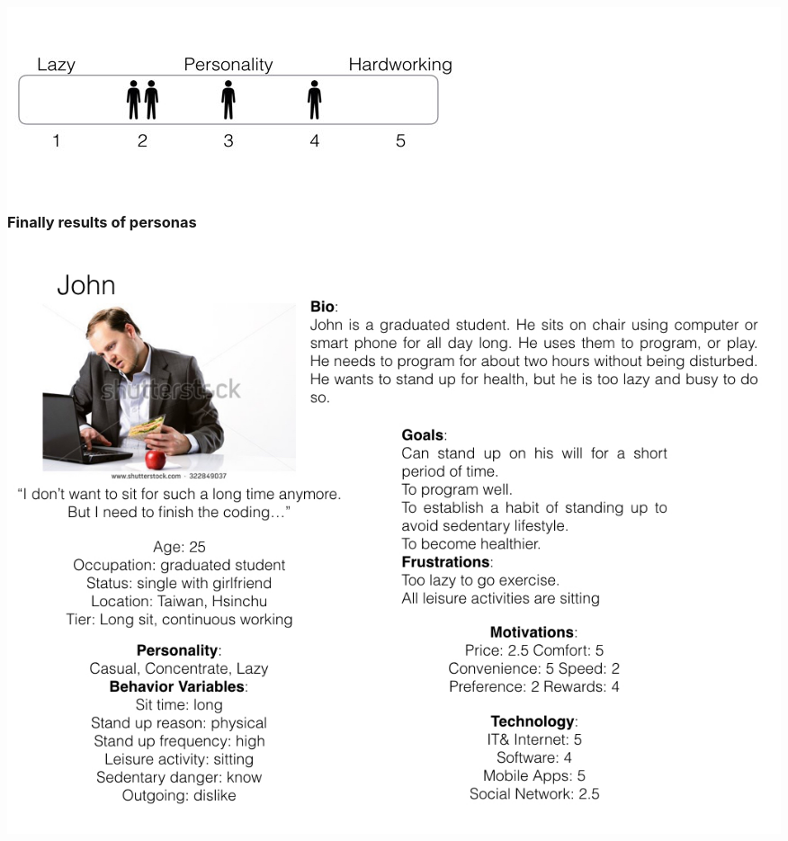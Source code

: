 ![alt text](/assets/img/2017-01-10-FatRes/bvd7.jpg)

### Finally results of personas
![alt text](/assets/img/2017-01-10-FatRes/persona_001.jpeg)